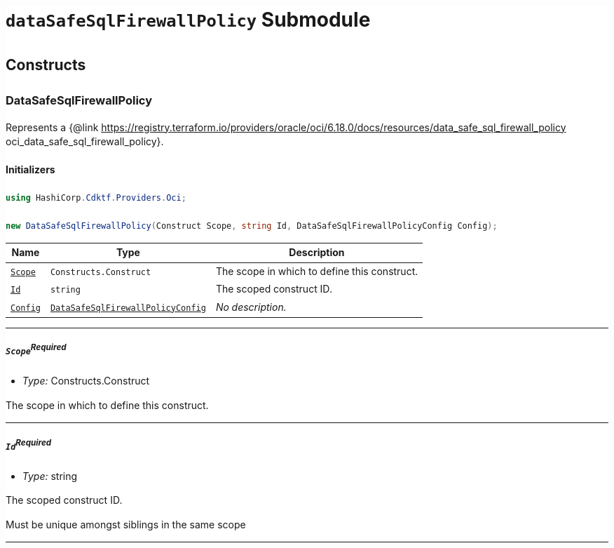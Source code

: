 # `dataSafeSqlFirewallPolicy` Submodule <a name="`dataSafeSqlFirewallPolicy` Submodule" id="rhizo-co-terraform-provider-oci.dataSafeSqlFirewallPolicy"></a>

## Constructs <a name="Constructs" id="Constructs"></a>

### DataSafeSqlFirewallPolicy <a name="DataSafeSqlFirewallPolicy" id="rhizo-co-terraform-provider-oci.dataSafeSqlFirewallPolicy.DataSafeSqlFirewallPolicy"></a>

Represents a {@link https://registry.terraform.io/providers/oracle/oci/6.18.0/docs/resources/data_safe_sql_firewall_policy oci_data_safe_sql_firewall_policy}.

#### Initializers <a name="Initializers" id="rhizo-co-terraform-provider-oci.dataSafeSqlFirewallPolicy.DataSafeSqlFirewallPolicy.Initializer"></a>

```csharp
using HashiCorp.Cdktf.Providers.Oci;

new DataSafeSqlFirewallPolicy(Construct Scope, string Id, DataSafeSqlFirewallPolicyConfig Config);
```

| **Name** | **Type** | **Description** |
| --- | --- | --- |
| <code><a href="#rhizo-co-terraform-provider-oci.dataSafeSqlFirewallPolicy.DataSafeSqlFirewallPolicy.Initializer.parameter.scope">Scope</a></code> | <code>Constructs.Construct</code> | The scope in which to define this construct. |
| <code><a href="#rhizo-co-terraform-provider-oci.dataSafeSqlFirewallPolicy.DataSafeSqlFirewallPolicy.Initializer.parameter.id">Id</a></code> | <code>string</code> | The scoped construct ID. |
| <code><a href="#rhizo-co-terraform-provider-oci.dataSafeSqlFirewallPolicy.DataSafeSqlFirewallPolicy.Initializer.parameter.config">Config</a></code> | <code><a href="#rhizo-co-terraform-provider-oci.dataSafeSqlFirewallPolicy.DataSafeSqlFirewallPolicyConfig">DataSafeSqlFirewallPolicyConfig</a></code> | *No description.* |

---

##### `Scope`<sup>Required</sup> <a name="Scope" id="rhizo-co-terraform-provider-oci.dataSafeSqlFirewallPolicy.DataSafeSqlFirewallPolicy.Initializer.parameter.scope"></a>

- *Type:* Constructs.Construct

The scope in which to define this construct.

---

##### `Id`<sup>Required</sup> <a name="Id" id="rhizo-co-terraform-provider-oci.dataSafeSqlFirewallPolicy.DataSafeSqlFirewallPolicy.Initializer.parameter.id"></a>

- *Type:* string

The scoped construct ID.

Must be unique amongst siblings in the same scope

---
